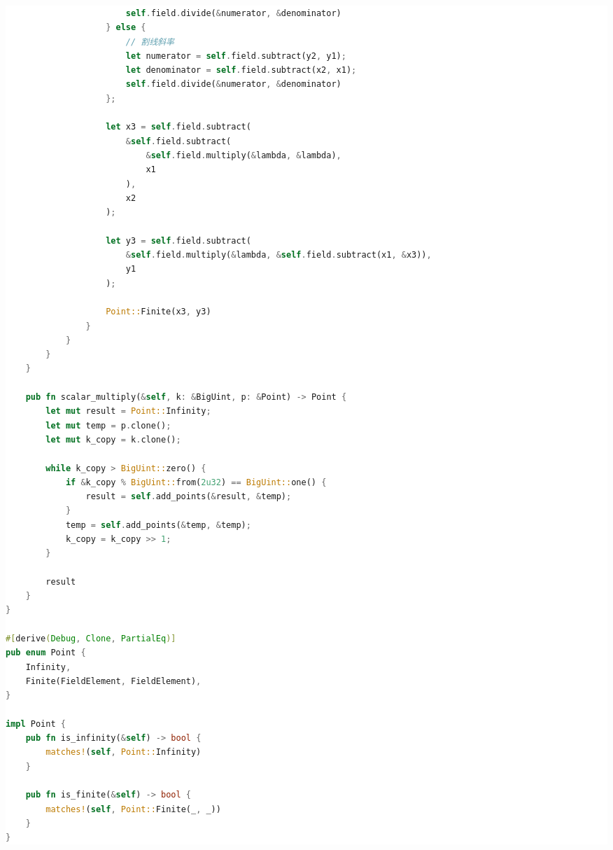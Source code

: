 ```rust
                        self.field.divide(&numerator, &denominator)
                    } else {
                        // 割线斜率
                        let numerator = self.field.subtract(y2, y1);
                        let denominator = self.field.subtract(x2, x1);
                        self.field.divide(&numerator, &denominator)
                    };
                    
                    let x3 = self.field.subtract(
                        &self.field.subtract(
                            &self.field.multiply(&lambda, &lambda),
                            x1
                        ),
                        x2
                    );
                    
                    let y3 = self.field.subtract(
                        &self.field.multiply(&lambda, &self.field.subtract(x1, &x3)),
                        y1
                    );
                    
                    Point::Finite(x3, y3)
                }
            }
        }
    }
    
    pub fn scalar_multiply(&self, k: &BigUint, p: &Point) -> Point {
        let mut result = Point::Infinity;
        let mut temp = p.clone();
        let mut k_copy = k.clone();
        
        while k_copy > BigUint::zero() {
            if &k_copy % BigUint::from(2u32) == BigUint::one() {
                result = self.add_points(&result, &temp);
            }
            temp = self.add_points(&temp, &temp);
            k_copy = k_copy >> 1;
        }
        
        result
    }
}

#[derive(Debug, Clone, PartialEq)]
pub enum Point {
    Infinity,
    Finite(FieldElement, FieldElement),
}

impl Point {
    pub fn is_infinity(&self) -> bool {
        matches!(self, Point::Infinity)
    }
    
    pub fn is_finite(&self) -> bool {
        matches!(self, Point::Finite(_, _))
    }
}
```
